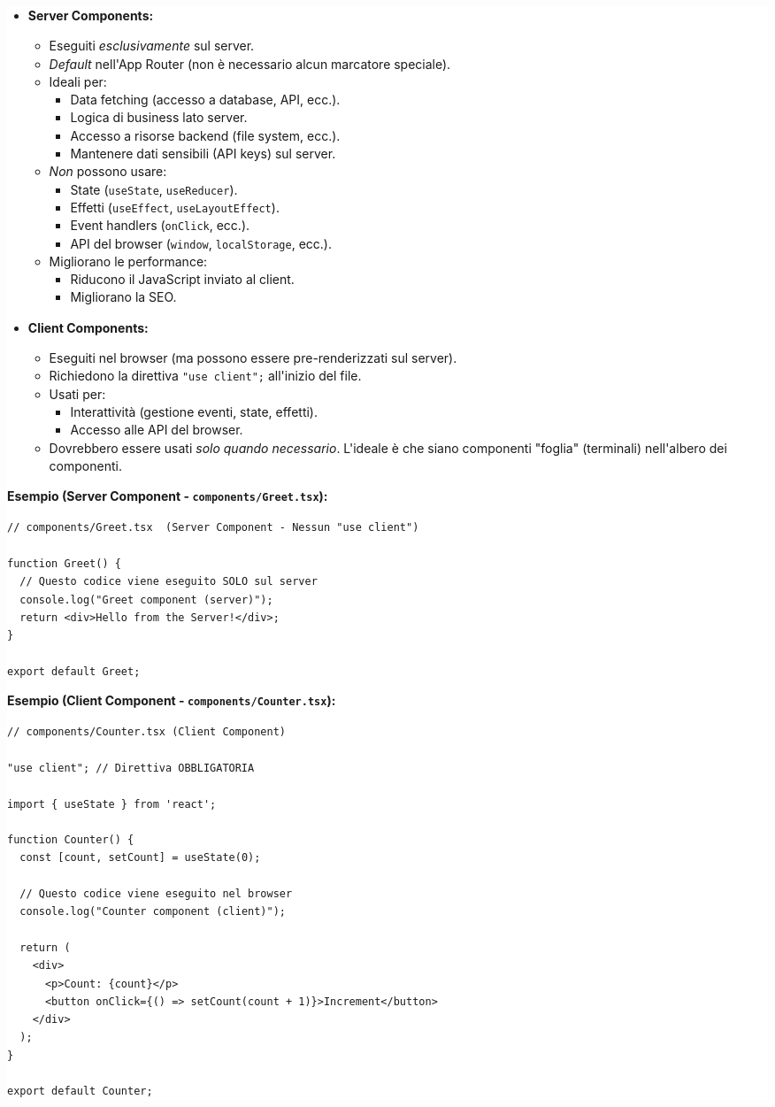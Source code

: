 *   **Server Components:**
    *   Eseguiti *esclusivamente* sul server.
    *   *Default* nell'App Router (non è necessario alcun marcatore speciale).
    *   Ideali per:
        *   Data fetching (accesso a database, API, ecc.).
        *   Logica di business lato server.
        *   Accesso a risorse backend (file system, ecc.).
        *   Mantenere dati sensibili (API keys) sul server.
    *   *Non* possono usare:
        *   State (`useState`, `useReducer`).
        *   Effetti (`useEffect`, `useLayoutEffect`).
        *   Event handlers (`onClick`, ecc.).
        *   API del browser (`window`, `localStorage`, ecc.).
    *   Migliorano le performance:
        *   Riducono il JavaScript inviato al client.
        *   Migliorano la SEO.

*   **Client Components:**
    *   Eseguiti nel browser (ma possono essere pre-renderizzati sul server).
    *   Richiedono la direttiva `"use client";` all'inizio del file.
    *   Usati per:
        *   Interattività (gestione eventi, state, effetti).
        *   Accesso alle API del browser.
    *   Dovrebbero essere usati *solo quando necessario*.  L'ideale è che siano componenti "foglia" (terminali) nell'albero dei componenti.

**Esempio (Server Component - `components/Greet.tsx`):**

```tsx
// components/Greet.tsx  (Server Component - Nessun "use client")

function Greet() {
  // Questo codice viene eseguito SOLO sul server
  console.log("Greet component (server)");
  return <div>Hello from the Server!</div>;
}

export default Greet;
```

**Esempio (Client Component - `components/Counter.tsx`):**

```tsx
// components/Counter.tsx (Client Component)

"use client"; // Direttiva OBBLIGATORIA

import { useState } from 'react';

function Counter() {
  const [count, setCount] = useState(0);

  // Questo codice viene eseguito nel browser
  console.log("Counter component (client)");

  return (
    <div>
      <p>Count: {count}</p>
      <button onClick={() => setCount(count + 1)}>Increment</button>
    </div>
  );
}

export default Counter;
```
